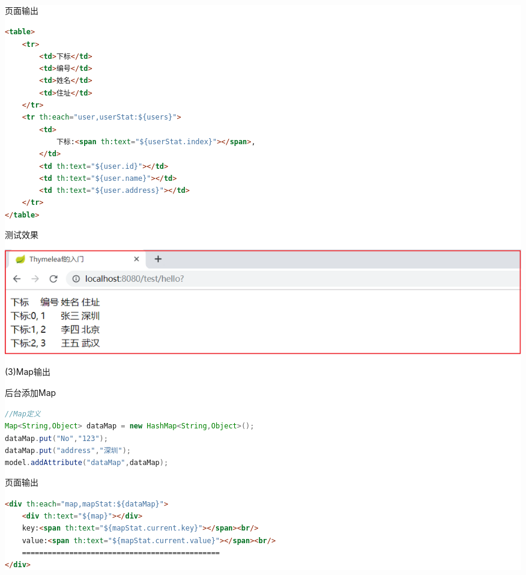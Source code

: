 
页面输出

```html
<table>
    <tr>
        <td>下标</td>
        <td>编号</td>
        <td>姓名</td>
        <td>住址</td>
    </tr>
    <tr th:each="user,userStat:${users}">
        <td>
            下标:<span th:text="${userStat.index}"></span>,
        </td>
        <td th:text="${user.id}"></td>
        <td th:text="${user.name}"></td>
        <td th:text="${user.address}"></td>
    </tr>
</table>
```



测试效果

![1560941932553](./image/1560941932553.png)



(3)Map输出

后台添加Map

```java
//Map定义
Map<String,Object> dataMap = new HashMap<String,Object>();
dataMap.put("No","123");
dataMap.put("address","深圳");
model.addAttribute("dataMap",dataMap);
```





页面输出

```html
<div th:each="map,mapStat:${dataMap}">
    <div th:text="${map}"></div>
    key:<span th:text="${mapStat.current.key}"></span><br/>
    value:<span th:text="${mapStat.current.value}"></span><br/>
    ==============================================
</div>
```
